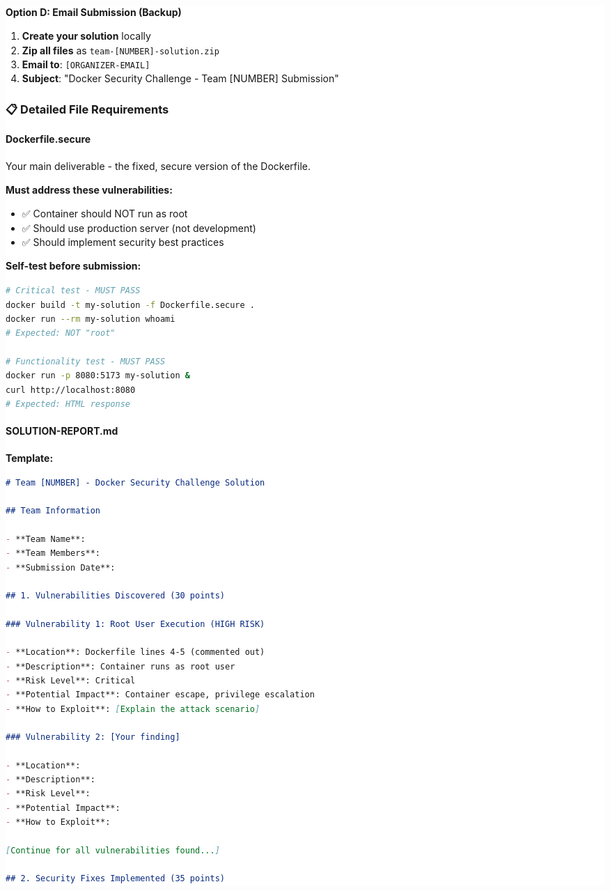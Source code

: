**Option D: Email Submission (Backup)**

1. **Create your solution** locally
2. **Zip all files** as `team-[NUMBER]-solution.zip`
3. **Email to**: `[ORGANIZER-EMAIL]`
4. **Subject**: "Docker Security Challenge - Team [NUMBER] Submission"

### 📋 Detailed File Requirements

#### Dockerfile.secure

Your main deliverable - the fixed, secure version of the Dockerfile.

**Must address these vulnerabilities:**

- ✅ Container should NOT run as root
- ✅ Should use production server (not development)
- ✅ Should implement security best practices

**Self-test before submission:**

```bash
# Critical test - MUST PASS
docker build -t my-solution -f Dockerfile.secure .
docker run --rm my-solution whoami
# Expected: NOT "root"

# Functionality test - MUST PASS
docker run -p 8080:5173 my-solution &
curl http://localhost:8080
# Expected: HTML response
```

#### SOLUTION-REPORT.md

**Template:**

````markdown
# Team [NUMBER] - Docker Security Challenge Solution

## Team Information

- **Team Name**:
- **Team Members**:
- **Submission Date**:

## 1. Vulnerabilities Discovered (30 points)

### Vulnerability 1: Root User Execution (HIGH RISK)

- **Location**: Dockerfile lines 4-5 (commented out)
- **Description**: Container runs as root user
- **Risk Level**: Critical
- **Potential Impact**: Container escape, privilege escalation
- **How to Exploit**: [Explain the attack scenario]

### Vulnerability 2: [Your finding]

- **Location**:
- **Description**:
- **Risk Level**:
- **Potential Impact**:
- **How to Exploit**:

[Continue for all vulnerabilities found...]

## 2. Security Fixes Implemented (35 points)

````